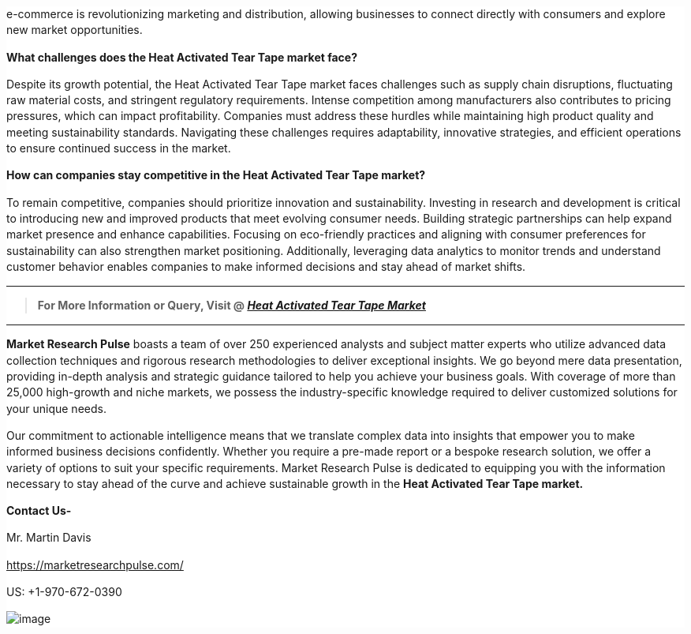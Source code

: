 e-commerce is revolutionizing marketing and distribution, allowing businesses to connect directly with consumers and explore new market opportunities.</p><p><strong>What challenges does the Heat Activated Tear Tape market face?</strong></p><p>Despite its growth potential, the Heat Activated Tear Tape market faces challenges such as supply chain disruptions, fluctuating raw material costs, and stringent regulatory requirements. Intense competition among manufacturers also contributes to pricing pressures, which can impact profitability. Companies must address these hurdles while maintaining high product quality and meeting sustainability standards. Navigating these challenges requires adaptability, innovative strategies, and efficient operations to ensure continued success in the market.</p><p><strong>How can companies stay competitive in the Heat Activated Tear Tape market?</strong></p><p>To remain competitive, companies should prioritize innovation and sustainability. Investing in research and development is critical to introducing new and improved products that meet evolving consumer needs. Building strategic partnerships can help expand market presence and enhance capabilities. Focusing on eco-friendly practices and aligning with consumer preferences for sustainability can also strengthen market positioning. Additionally, leveraging data analytics to monitor trends and understand customer behavior enables companies to make informed decisions and stay ahead of market shifts.</p><hr /><blockquote><p><strong>For More Information or Query, Visit @&nbsp;<em><a href="https://marketresearchpulse.com/report/138999/heat-activated-tear-tape-market?utm_source=Linkedin&utm_medium=030">Heat Activated Tear Tape Market</a></em></strong></p></blockquote><hr /><p><strong>Market Research Pulse</strong> boasts a team of over 250 experienced analysts and subject matter experts who utilize advanced data collection techniques and rigorous research methodologies to deliver exceptional insights. We go beyond mere data presentation, providing in-depth analysis and strategic guidance tailored to help you achieve your business goals. With coverage of more than 25,000 high-growth and niche markets, we possess the industry-specific knowledge required to deliver customized solutions for your unique needs.</p><p>Our commitment to actionable intelligence means that we translate complex data into insights that empower you to make informed business decisions confidently. Whether you require a pre-made report or a bespoke research solution, we offer a variety of options to suit your specific requirements. Market Research Pulse is dedicated to equipping you with the information necessary to stay ahead of the curve and achieve sustainable growth in the <strong>Heat Activated Tear Tape market.</strong></p><p><strong>Contact Us-</strong></p><p>Mr. Martin Davis</p><p>https://marketresearchpulse.com/</p><p>US: +1-970-672-0390</p>
![image](https://github.com/user-attachments/assets/2db5d445-4c28-472e-80c5-26480ba7ab9f)
